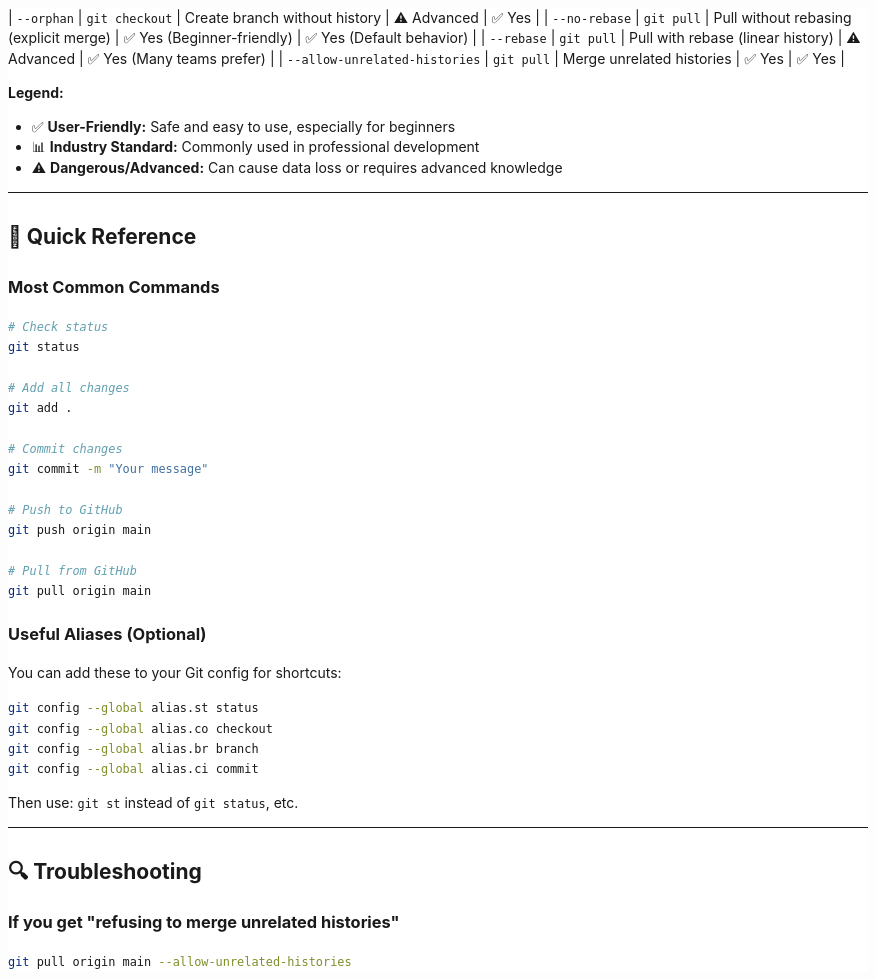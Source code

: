 | `--orphan` | `git checkout` | Create branch without history | ⚠️ Advanced | ✅ Yes |
| `--no-rebase` | `git pull` | Pull without rebasing (explicit merge) | ✅ Yes (Beginner-friendly) | ✅ Yes (Default behavior) |
| `--rebase` | `git pull` | Pull with rebase (linear history) | ⚠️ Advanced | ✅ Yes (Many teams prefer) |
| `--allow-unrelated-histories` | `git pull` | Merge unrelated histories | ✅ Yes | ✅ Yes |

**Legend:**
- ✅ **User-Friendly:** Safe and easy to use, especially for beginners
- 📊 **Industry Standard:** Commonly used in professional development
- ⚠️ **Dangerous/Advanced:** Can cause data loss or requires advanced knowledge

---

## 📝 Quick Reference

### Most Common Commands
```bash
# Check status
git status

# Add all changes
git add .

# Commit changes
git commit -m "Your message"

# Push to GitHub
git push origin main

# Pull from GitHub
git pull origin main
```

### Useful Aliases (Optional)
You can add these to your Git config for shortcuts:
```bash
git config --global alias.st status
git config --global alias.co checkout
git config --global alias.br branch
git config --global alias.ci commit
```

Then use: `git st` instead of `git status`, etc.

---

## 🔍 Troubleshooting

### If you get "refusing to merge unrelated histories"
```bash
git pull origin main --allow-unrelated-histories
```

